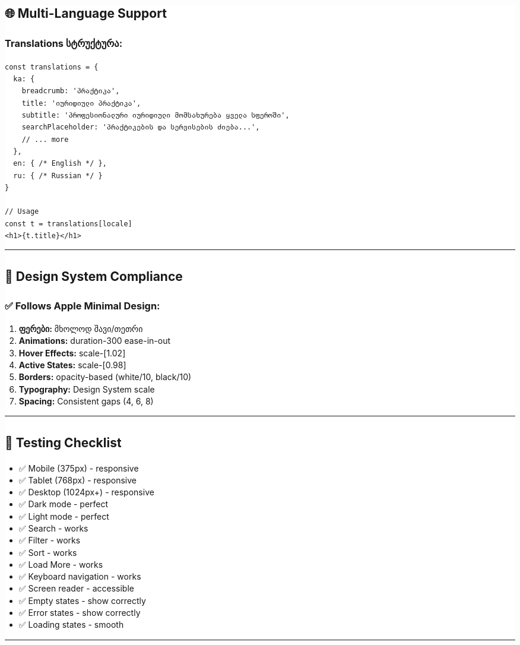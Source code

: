 
## 🌐 Multi-Language Support

### Translations სტრუქტურა:

```tsx
const translations = {
  ka: {
    breadcrumb: 'პრაქტიკა',
    title: 'იურიდიული პრაქტიკა',
    subtitle: 'პროფესიონალური იურიდიული მომსახურება ყველა სფეროში',
    searchPlaceholder: 'პრაქტიკების და სერვისების ძიება...',
    // ... more
  },
  en: { /* English */ },
  ru: { /* Russian */ }
}

// Usage
const t = translations[locale]
<h1>{t.title}</h1>
```

---

## 🎨 Design System Compliance

### ✅ Follows Apple Minimal Design:

1. **ფერები:** მხოლოდ შავი/თეთრი
2. **Animations:** duration-300 ease-in-out
3. **Hover Effects:** scale-[1.02]
4. **Active States:** scale-[0.98]
5. **Borders:** opacity-based (white/10, black/10)
6. **Typography:** Design System scale
7. **Spacing:** Consistent gaps (4, 6, 8)

---

## 🧪 Testing Checklist

- ✅ Mobile (375px) - responsive
- ✅ Tablet (768px) - responsive
- ✅ Desktop (1024px+) - responsive
- ✅ Dark mode - perfect
- ✅ Light mode - perfect
- ✅ Search - works
- ✅ Filter - works
- ✅ Sort - works
- ✅ Load More - works
- ✅ Keyboard navigation - works
- ✅ Screen reader - accessible
- ✅ Empty states - show correctly
- ✅ Error states - show correctly
- ✅ Loading states - smooth

---
